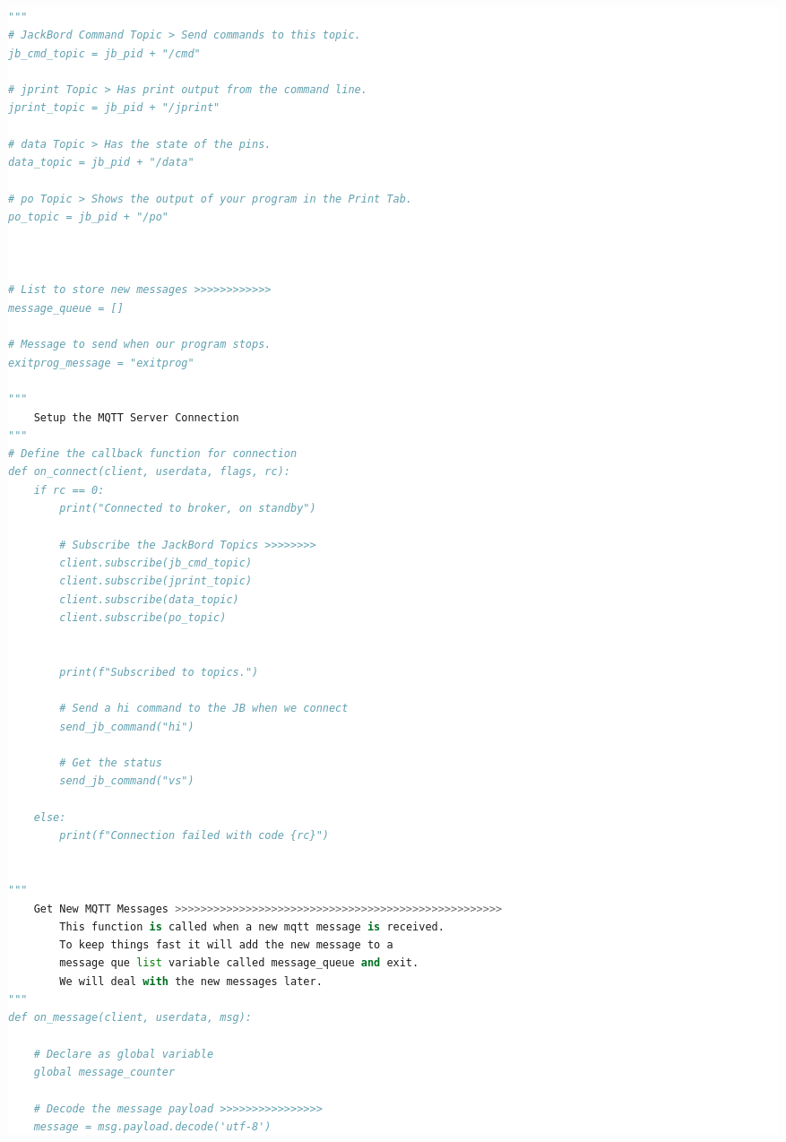 ```python  
"""
# JackBord Command Topic > Send commands to this topic.
jb_cmd_topic = jb_pid + "/cmd"

# jprint Topic > Has print output from the command line.
jprint_topic = jb_pid + "/jprint"

# data Topic > Has the state of the pins.
data_topic = jb_pid + "/data"

# po Topic > Shows the output of your program in the Print Tab.
po_topic = jb_pid + "/po"



# List to store new messages >>>>>>>>>>>>
message_queue = []

# Message to send when our program stops.
exitprog_message = "exitprog"

"""
    Setup the MQTT Server Connection
"""
# Define the callback function for connection
def on_connect(client, userdata, flags, rc):
    if rc == 0:
        print("Connected to broker, on standby")

        # Subscribe the JackBord Topics >>>>>>>>
        client.subscribe(jb_cmd_topic)
        client.subscribe(jprint_topic)
        client.subscribe(data_topic)
        client.subscribe(po_topic)


        print(f"Subscribed to topics.")

        # Send a hi command to the JB when we connect
        send_jb_command("hi")

	    # Get the status
        send_jb_command("vs")

    else:
        print(f"Connection failed with code {rc}")


"""
    Get New MQTT Messages >>>>>>>>>>>>>>>>>>>>>>>>>>>>>>>>>>>>>>>>>>>>>>>>>>>
        This function is called when a new mqtt message is received.
        To keep things fast it will add the new message to a
        message que list variable called message_queue and exit.
        We will deal with the new messages later.
"""
def on_message(client, userdata, msg):

    # Declare as global variable
    global message_counter

    # Decode the message payload >>>>>>>>>>>>>>>>
    message = msg.payload.decode('utf-8')

```